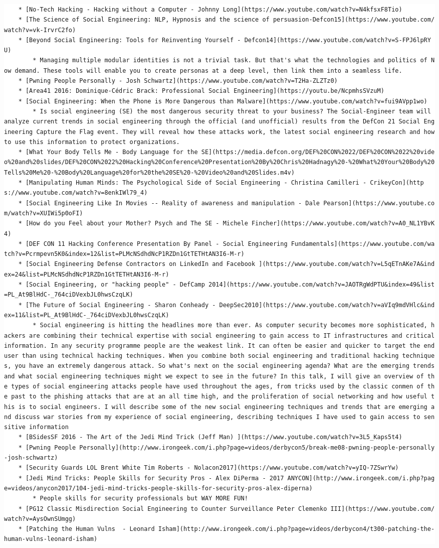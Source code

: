 		* [No-Tech Hacking - Hacking without a Computer - Johnny Long](https://www.youtube.com/watch?v=N4kfsxF8Tio)
		* [The Science of Social Engineering: NLP, Hypnosis and the science of persuasion-Defcon15](https://www.youtube.com/watch?v=vk-IrvrC2fo)
		* [Beyond Social Engineering: Tools for Reinventing Yourself - Defcon14](https://www.youtube.com/watch?v=S-FPJ6lpRYU)
			* Managing multiple modular identities is not a trivial task. But that's what the technologies and politics of Now demand. These tools will enable you to create personas at a deep level, then link them into a seamless life. 	
		* [Pwning People Personally - Josh Schwartz](https://www.youtube.com/watch?v=T2Ha-ZLZTz0)
		* [Area41 2016: Dominique-Cédric Brack: Professional Social Engineering](https://youtu.be/NcpmhsSVzuM)
		* [Social Engineering: When the Phone is More Dangerous than Malware](https://www.youtube.com/watch?v=fui9AVpp1wo)
			* Is social engineering (SE) the most dangerous security threat to your business? The Social-Engineer team will analyze current trends in social engineering through the official (and unofficial) results from the DefCon 21 Social Engineering Capture the Flag event. They will reveal how these attacks work, the latest social engineering research and how to use this information to protect organizations.
		* [What Your Body Tells Me - Body Language for the SE](https://media.defcon.org/DEF%20CON%2022/DEF%20CON%2022%20video%20and%20slides/DEF%20CON%2022%20Hacking%20Conference%20Presentation%20By%20Chris%20Hadnagy%20-%20What%20Your%20Body%20Tells%20Me%20-%20Body%20Language%20for%20the%20SE%20-%20Video%20and%20Slides.m4v)
		* [Manipulating Human Minds: The Psychological Side of Social Engineering - Christina Camilleri - CrikeyCon](https://www.youtube.com/watch?v=8enkIWl79_4)
		* [Social Engineering Like In Movies -- Reality of awareness and manipulation - Dale Pearson](https://www.youtube.com/watch?v=XUIWi5p0oFI)
		* [How do you Feel about your Mother? Psych and The SE - Michele Fincher](https://www.youtube.com/watch?v=A0_NL1YBvK4)
		* [DEF CON 11 Hacking Conference Presentation By Panel - Social Engineering Fundamentals](https://www.youtube.com/watch?v=Pcrmpevn5K0&index=12&list=PLMcNSdhdNcP1RZDn1GtTETHtAN3I6-M-r)
		* [Social Engineering Defense Contractors on LinkedIn and Facebook ](https://www.youtube.com/watch?v=L5qETnAKe7A&index=24&list=PLMcNSdhdNcP1RZDn1GtTETHtAN3I6-M-r)
		* [Social Engineering, or "hacking people" - DefCamp 2014](https://www.youtube.com/watch?v=JAOTRgWdPTU&index=49&list=PL_At9BlHdC-_764ciDVexbJL0hwsCzqLK)
		* [The Future of Social Engineering - Sharon Conheady - DeepSec2010](https://www.youtube.com/watch?v=aVIq9mdVHlc&index=11&list=PL_At9BlHdC-_764ciDVexbJL0hwsCzqLK)
			* Social engineering is hitting the headlines more than ever. As computer security becomes more sophisticated, hackers are combining their technical expertise with social engineering to gain access to IT infrastructures and critical information. In any security programme people are the weakest link. It can often be easier and quicker to target the end user than using technical hacking techniques. When you combine both social engineering and traditional hacking techniques, you have an extremely dangerous attack. So what's next on the social engineering agenda? What are the emerging trends and what social engineering techniques might we expect to see in the future? In this talk, I will give an overview of the types of social engineering attacks people have used throughout the ages, from tricks used by the classic conmen of the past to the phishing attacks that are at an all time high, and the proliferation of social networking and how useful this is to social engineers. I will describe some of the new social engineering techniques and trends that are emerging and discuss war stories from my experience of social engineering, describing techniques I have used to gain access to sensitive information
		* [BSidesSF 2016 - The Art of the Jedi Mind Trick (Jeff Man) ](https://www.youtube.com/watch?v=3L5_Kaps5t4)
		* [Pwning People Personally](http://www.irongeek.com/i.php?page=videos/derbycon5/break-me08-pwning-people-personally-josh-schwartz)
		* [Security Guards LOL Brent White Tim Roberts - Nolacon2017](https://www.youtube.com/watch?v=yIQ-7ZSwrYw)
		* [Jedi Mind Tricks: People Skills for Security Pros - Alex DiPerma - 2017 ANYCON](http://www.irongeek.com/i.php?page=videos/anycon2017/104-jedi-mind-tricks-people-skills-for-security-pros-alex-diperna)
			* People skills for security professionals but WAY MORE FUN!
		* [PG12 Classic Misdirection Social Engineering to Counter Surveillance Peter Clemenko III](https://www.youtube.com/watch?v=AysOwnSUmgg)
		* [Patching the Human Vulns  - Leonard Isham](http://www.irongeek.com/i.php?page=videos/derbycon4/t300-patching-the-human-vulns-leonard-isham)